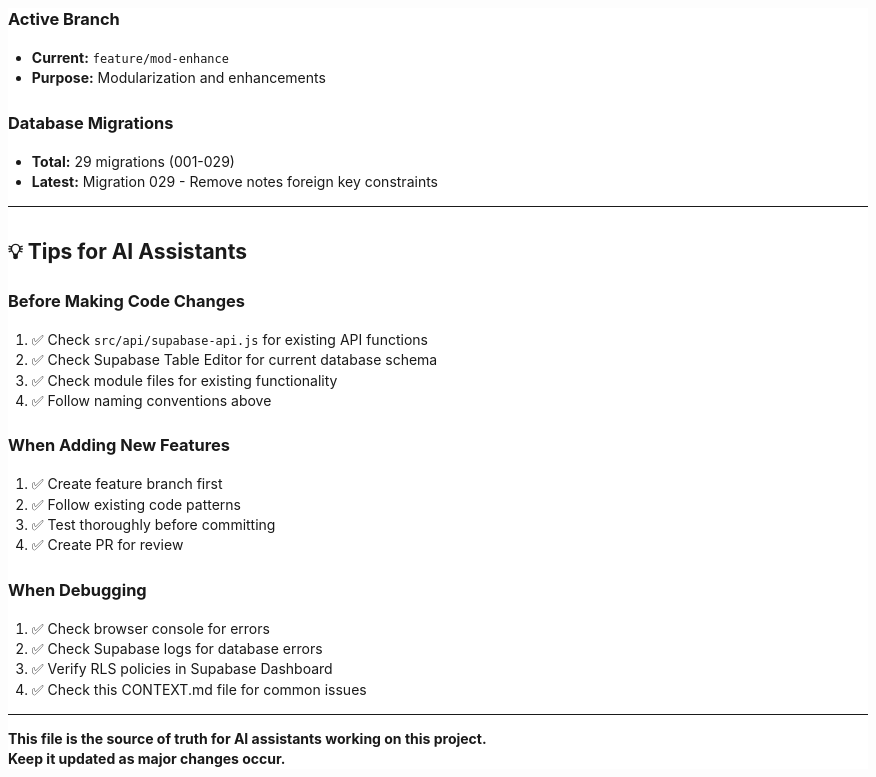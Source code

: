 ### Active Branch
- **Current:** `feature/mod-enhance`
- **Purpose:** Modularization and enhancements

### Database Migrations
- **Total:** 29 migrations (001-029)
- **Latest:** Migration 029 - Remove notes foreign key constraints

---

## 💡 Tips for AI Assistants

### Before Making Code Changes
1. ✅ Check `src/api/supabase-api.js` for existing API functions
2. ✅ Check Supabase Table Editor for current database schema
3. ✅ Check module files for existing functionality
4. ✅ Follow naming conventions above

### When Adding New Features
1. ✅ Create feature branch first
2. ✅ Follow existing code patterns
3. ✅ Test thoroughly before committing
4. ✅ Create PR for review

### When Debugging
1. ✅ Check browser console for errors
2. ✅ Check Supabase logs for database errors
3. ✅ Verify RLS policies in Supabase Dashboard
4. ✅ Check this CONTEXT.md file for common issues

---

**This file is the source of truth for AI assistants working on this project.**  
**Keep it updated as major changes occur.**

